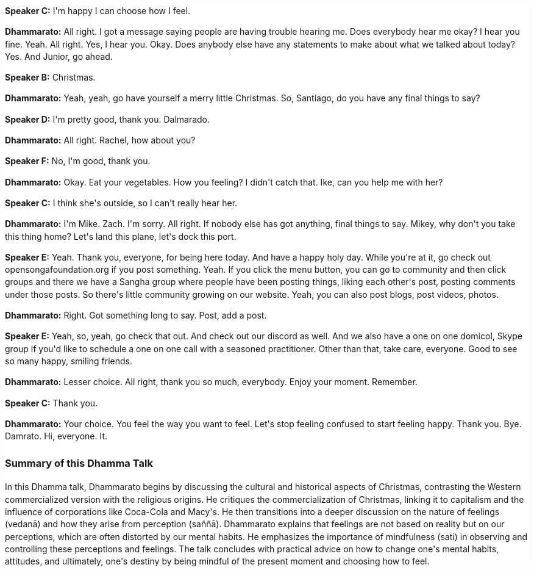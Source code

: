 **Speaker C:** I'm happy I can choose how I feel.

**Dhammarato:** All right. I got a message saying people are having trouble hearing me. Does everybody hear me okay? I hear you fine. Yeah. All right. Yes, I hear you. Okay. Does anybody else have any statements to make about what we talked about today? Yes. And Junior, go ahead.

**Speaker B:** Christmas.

**Dhammarato:** Yeah, yeah, go have yourself a merry little Christmas. So, Santiago, do you have any final things to say?

**Speaker D:** I'm pretty good, thank you. Dalmarado.

**Dhammarato:** All right. Rachel, how about you?

**Speaker F:** No, I'm good, thank you.

**Dhammarato:** Okay. Eat your vegetables. How you feeling? I didn't catch that. Ike, can you help me with her?

**Speaker C:** I think she's outside, so I can't really hear her.

**Dhammarato:** I'm Mike. Zach. I'm sorry. All right. If nobody else has got anything, final things to say. Mikey, why don't you take this thing home? Let's land this plane, let's dock this port.

**Speaker E:** Yeah. Thank you, everyone, for being here today. And have a happy holy day. While you're at it, go check out opensongafoundation.org if you post something. Yeah. If you click the menu button, you can go to community and then click groups and there we have a Sangha group where people have been posting things, liking each other's post, posting comments under those posts. So there's little community growing on our website. Yeah, you can also post blogs, post videos, photos.

**Dhammarato:** Right. Got something long to say. Post, add a post.

**Speaker E:** Yeah, so, yeah, go check that out. And check out our discord as well. And we also have a one on one domicol, Skype group if you'd like to schedule a one on one call with a seasoned practitioner. Other than that, take care, everyone. Good to see so many happy, smiling friends.

**Dhammarato:** Lesser choice. All right, thank you so much, everybody. Enjoy your moment. Remember.

**Speaker C:** Thank you.

**Dhammarato:** Your choice. You feel the way you want to feel. Let's stop feeling confused to start feeling happy. Thank you. Bye. Damrato. Hi, everyone. It.


### Summary of this Dhamma Talk

In this Dhamma talk, Dhammarato begins by discussing the cultural and historical aspects of Christmas, contrasting the Western commercialized version with the religious origins. He critiques the commercialization of Christmas, linking it to capitalism and the influence of corporations like Coca-Cola and Macy's. He then transitions into a deeper discussion on the nature of feelings (vedanā) and how they arise from perception (saññā). Dhammarato explains that feelings are not based on reality but on our perceptions, which are often distorted by our mental habits. He emphasizes the importance of mindfulness (sati) in observing and controlling these perceptions and feelings. The talk concludes with practical advice on how to change one's mental habits, attitudes, and ultimately, one's destiny by being mindful of the present moment and choosing how to feel.

